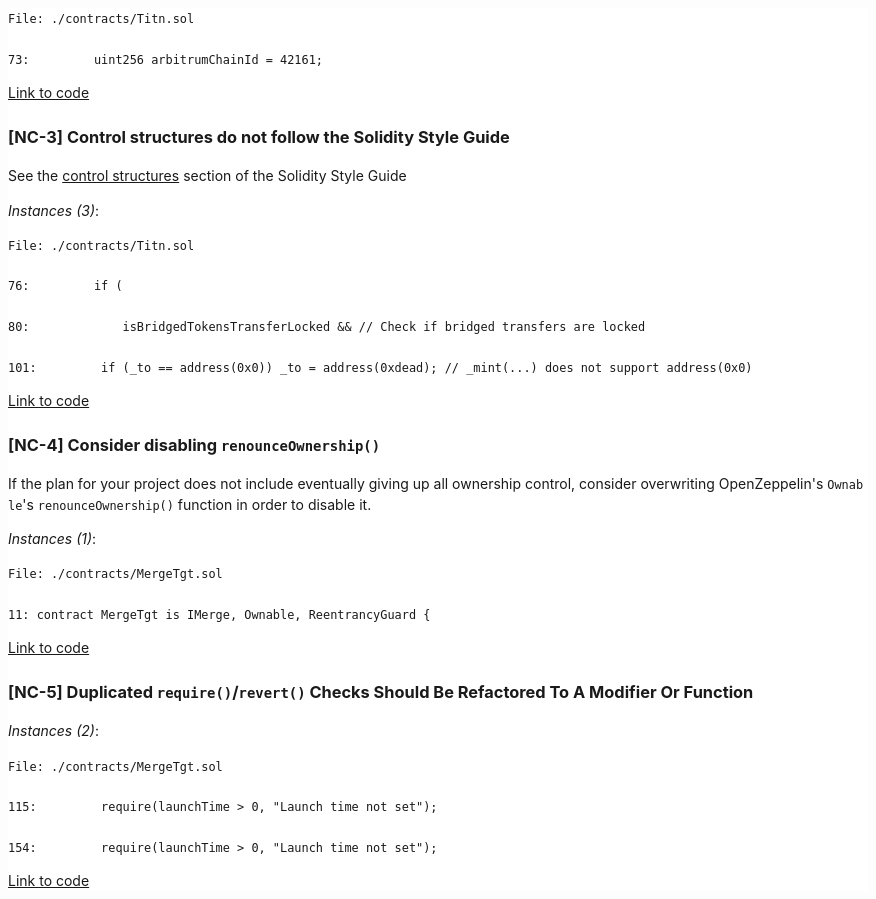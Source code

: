 ```solidity
File: ./contracts/Titn.sol

73:         uint256 arbitrumChainId = 42161;

```
[Link to code](https://github.com/code-423n4/2025-02-thorwallet/blob/main/./contracts/Titn.sol)

### <a name="NC-3"></a>[NC-3] Control structures do not follow the Solidity Style Guide
See the [control structures](https://docs.soliditylang.org/en/latest/style-guide.html#control-structures) section of the Solidity Style Guide

*Instances (3)*:
```solidity
File: ./contracts/Titn.sol

76:         if (

80:             isBridgedTokensTransferLocked && // Check if bridged transfers are locked

101:         if (_to == address(0x0)) _to = address(0xdead); // _mint(...) does not support address(0x0)

```
[Link to code](https://github.com/code-423n4/2025-02-thorwallet/blob/main/./contracts/Titn.sol)

### <a name="NC-4"></a>[NC-4] Consider disabling `renounceOwnership()`
If the plan for your project does not include eventually giving up all ownership control, consider overwriting OpenZeppelin's `Ownable`'s `renounceOwnership()` function in order to disable it.

*Instances (1)*:
```solidity
File: ./contracts/MergeTgt.sol

11: contract MergeTgt is IMerge, Ownable, ReentrancyGuard {

```
[Link to code](https://github.com/code-423n4/2025-02-thorwallet/blob/main/./contracts/MergeTgt.sol)

### <a name="NC-5"></a>[NC-5] Duplicated `require()`/`revert()` Checks Should Be Refactored To A Modifier Or Function

*Instances (2)*:
```solidity
File: ./contracts/MergeTgt.sol

115:         require(launchTime > 0, "Launch time not set");

154:         require(launchTime > 0, "Launch time not set");

```
[Link to code](https://github.com/code-423n4/2025-02-thorwallet/blob/main/./contracts/MergeTgt.sol)
